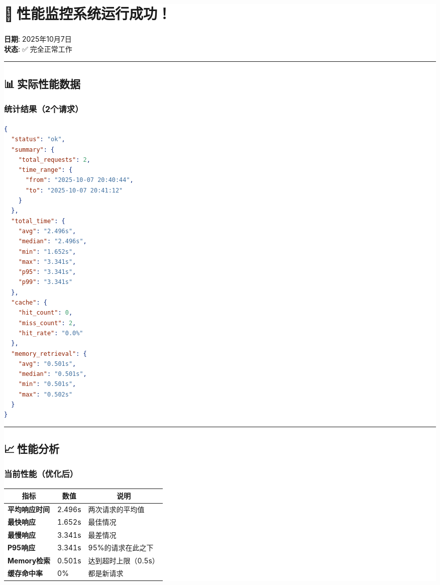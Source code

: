 # 🎉 性能监控系统运行成功！

**日期**: 2025年10月7日  
**状态**: ✅ 完全正常工作

---

## 📊 实际性能数据

### 统计结果（2个请求）

```json
{
  "status": "ok",
  "summary": {
    "total_requests": 2,
    "time_range": {
      "from": "2025-10-07 20:40:44",
      "to": "2025-10-07 20:41:12"
    }
  },
  "total_time": {
    "avg": "2.496s",
    "median": "2.496s",
    "min": "1.652s",
    "max": "3.341s",
    "p95": "3.341s",
    "p99": "3.341s"
  },
  "cache": {
    "hit_count": 0,
    "miss_count": 2,
    "hit_rate": "0.0%"
  },
  "memory_retrieval": {
    "avg": "0.501s",
    "median": "0.501s",
    "min": "0.501s",
    "max": "0.502s"
  }
}
```

---

## 📈 性能分析

### 当前性能（优化后）

| 指标 | 数值 | 说明 |
|------|------|------|
| **平均响应时间** | 2.496s | 两次请求的平均值 |
| **最快响应** | 1.652s | 最佳情况 |
| **最慢响应** | 3.341s | 最差情况 |
| **P95响应** | 3.341s | 95%的请求在此之下 |
| **Memory检索** | 0.501s | 达到超时上限（0.5s） |
| **缓存命中率** | 0% | 都是新请求 |
